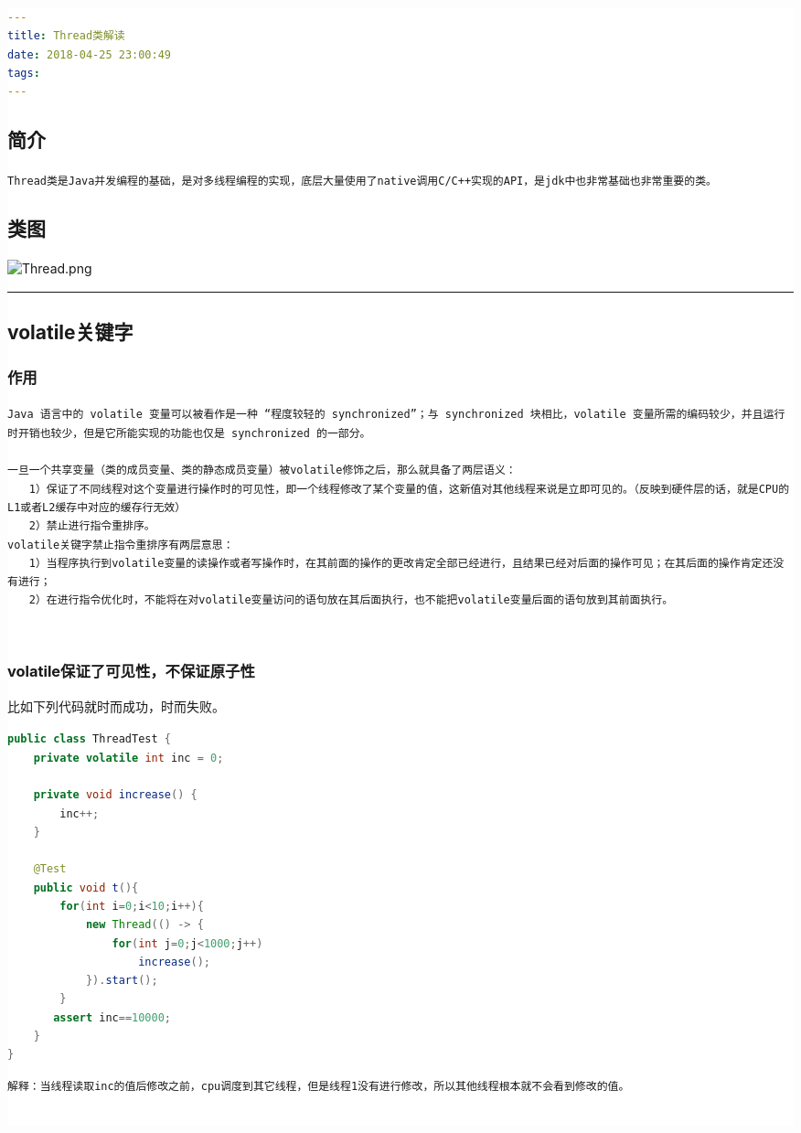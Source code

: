 ```yaml
---
title: Thread类解读
date: 2018-04-25 23:00:49
tags:
---
```


## 简介

    Thread类是Java并发编程的基础，是对多线程编程的实现，底层大量使用了native调用C/C++实现的API，是jdk中也非常基础也非常重要的类。

## 类图

![Thread.png](https://raw.githubusercontent.com/a347807131/ms/master/thread/Thread.png)

---

## volatile关键字

### 作用
    Java 语言中的 volatile 变量可以被看作是一种 “程度较轻的 synchronized”；与 synchronized 块相比，volatile 变量所需的编码较少，并且运行时开销也较少，但是它所能实现的功能也仅是 synchronized 的一部分。

    一旦一个共享变量（类的成员变量、类的静态成员变量）被volatile修饰之后，那么就具备了两层语义：
    　　1）保证了不同线程对这个变量进行操作时的可见性，即一个线程修改了某个变量的值，这新值对其他线程来说是立即可见的。（反映到硬件层的话，就是CPU的L1或者L2缓存中对应的缓存行无效）
    　　2）禁止进行指令重排序。
    volatile关键字禁止指令重排序有两层意思：
    　　1）当程序执行到volatile变量的读操作或者写操作时，在其前面的操作的更改肯定全部已经进行，且结果已经对后面的操作可见；在其后面的操作肯定还没有进行；
    　　2）在进行指令优化时，不能将在对volatile变量访问的语句放在其后面执行，也不能把volatile变量后面的语句放到其前面执行。


<br>

### volatile保证了可见性，不保证原子性

比如下列代码就时而成功，时而失败。
```java
public class ThreadTest {
    private volatile int inc = 0;

    private void increase() {
        inc++;
    }

    @Test
    public void t(){
        for(int i=0;i<10;i++){
            new Thread(() -> {
                for(int j=0;j<1000;j++)
                    increase();
            }).start();
        }
       assert inc==10000;
    }
}
```
    解释：当线程读取inc的值后修改之前，cpu调度到其它线程，但是线程1没有进行修改，所以其他线程根本就不会看到修改的值。
<br>

